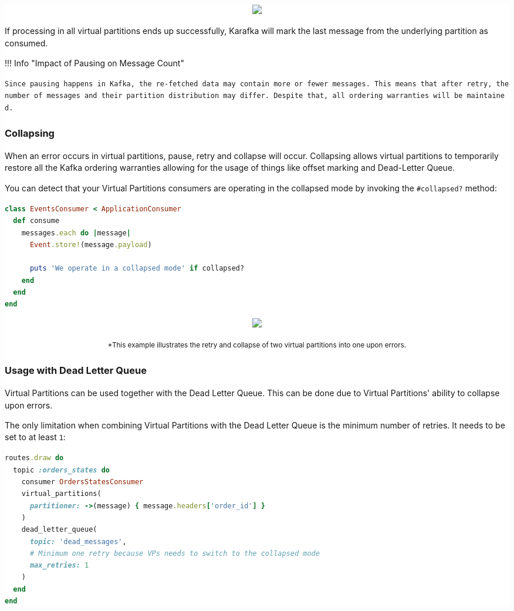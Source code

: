 <p align="center">
  <img src="https://raw.githubusercontent.com/karafka/misc/master/charts/virtual_partitions/error_handling.svg" />
</p>

If processing in all virtual partitions ends up successfully, Karafka will mark the last message from the underlying partition as consumed.

!!! Info "Impact of Pausing on Message Count"

    Since pausing happens in Kafka, the re-fetched data may contain more or fewer messages. This means that after retry, the number of messages and their partition distribution may differ. Despite that, all ordering warranties will be maintained.

### Collapsing

When an error occurs in virtual partitions, pause, retry and collapse will occur. Collapsing allows virtual partitions to temporarily restore all the Kafka ordering warranties allowing for the usage of things like offset marking and Dead-Letter Queue.

You can detect that your Virtual Partitions consumers are operating in the collapsed mode by invoking the `#collapsed?` method:

```ruby
class EventsConsumer < ApplicationConsumer
  def consume
    messages.each do |message|
      Event.store!(message.payload)

      puts 'We operate in a collapsed mode' if collapsed?
    end
  end
end
```

<p align="center">
  <img src="https://raw.githubusercontent.com/karafka/misc/master/charts/virtual_partitions/collapse.svg" />
</p>
<p align="center">
  <small>*This example illustrates the retry and collapse of two virtual partitions into one upon errors.
  </small>
</p>

### Usage with Dead Letter Queue

Virtual Partitions can be used together with the Dead Letter Queue. This can be done due to Virtual Partitions' ability to collapse upon errors.

The only limitation when combining Virtual Partitions with the Dead Letter Queue is the minimum number of retries. It needs to be set to at least `1`:

```ruby
routes.draw do
  topic :orders_states do
    consumer OrdersStatesConsumer
    virtual_partitions(
      partitioner: ->(message) { message.headers['order_id'] }
    )
    dead_letter_queue(
      topic: 'dead_messages',
      # Minimum one retry because VPs needs to switch to the collapsed mode
      max_retries: 1
    )
  end
end
```
